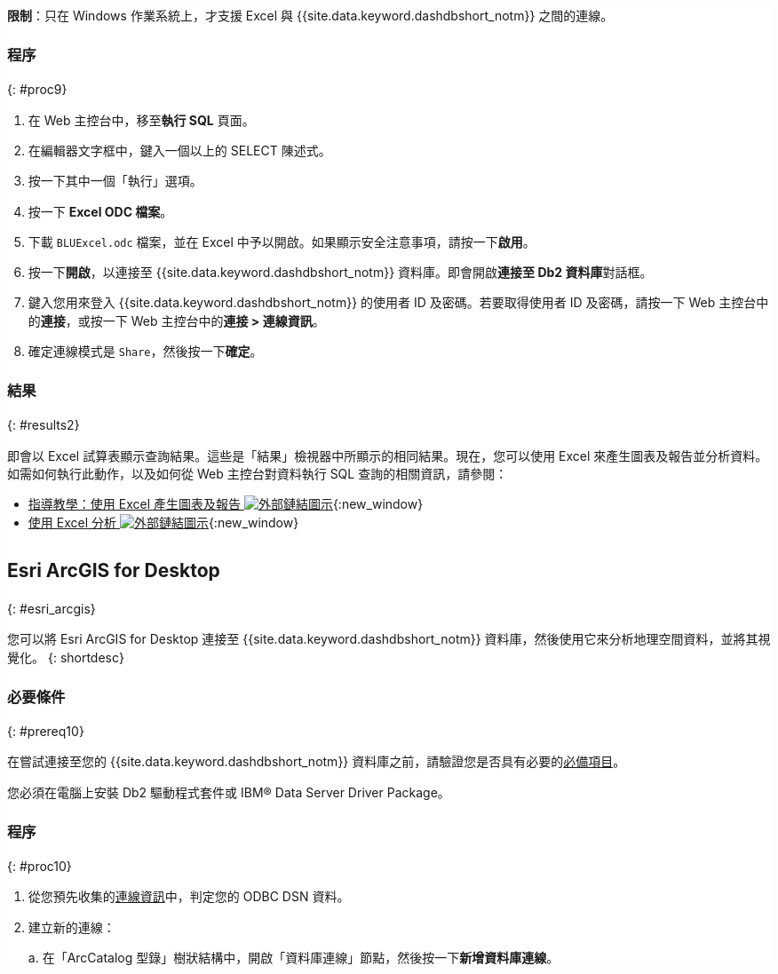 **限制**：只在 Windows 作業系統上，才支援 Excel 與 {{site.data.keyword.dashdbshort_notm}} 之間的連線。

### 程序
{: #proc9}

1. 在 Web 主控台中，移至**執行 SQL** 頁面。
    
2. 在編輯器文字框中，鍵入一個以上的 SELECT 陳述式。

3. 按一下其中一個「執行」選項。

4. 按一下 **Excel ODC 檔案**。

5. 下載 `BLUExcel.odc` 檔案，並在 Excel 中予以開啟。如果顯示安全注意事項，請按一下**啟用**。

6. 按一下**開啟**，以連接至 {{site.data.keyword.dashdbshort_notm}} 資料庫。即會開啟**連接至 Db2 資料庫**對話框。

7. 鍵入您用來登入 {{site.data.keyword.dashdbshort_notm}} 的使用者 ID 及密碼。若要取得使用者 ID 及密碼，請按一下 Web 主控台中的**連接**，或按一下 Web 主控台中的**連接 > 連線資訊**。

8. 確定連線模式是 `Share`，然後按一下**確定**。

### 結果
{: #results2}

即會以 Excel 試算表顯示查詢結果。這些是「結果」檢視器中所顯示的相同結果。現在，您可以使用 Excel 來產生圖表及報告並分析資料。如需如何執行此動作，以及如何從 Web 主控台對資料執行 SQL 查詢的相關資訊，請參閱： 
- [指導教學：使用 Excel 產生圖表及報告 ![外部鏈結圖示](../../../icons/launch-glyph.svg "外部鏈結圖示")](https://www.ibm.com/support/knowledgecenter/SS6NHC/com.ibm.swg.im.dashdb.analytics.doc/doc/explore_excel_reports.html){:new_window}
- [使用 Excel 分析 ![外部鏈結圖示](../../../icons/launch-glyph.svg "外部鏈結圖示")](https://www.ibm.com/support/knowledgecenter/SS6NHC/com.ibm.swg.im.dashdb.analytics.doc/doc/exploreexcel.html){:new_window}

## Esri ArcGIS for Desktop
{: #esri_arcgis}

您可以將 Esri ArcGIS for Desktop 連接至 {{site.data.keyword.dashdbshort_notm}} 資料庫，然後使用它來分析地理空間資料，並將其視覺化。
{: shortdesc}

### 必要條件
{: #prereq10}

在嘗試連接至您的 {{site.data.keyword.dashdbshort_notm}} 資料庫之前，請驗證您是否具有必要的[必備項目](/docs/services/Db2whc/connecting?topic=Db2whc-connect_ov#prereqs)。

您必須在電腦上安裝 Db2 驅動程式套件或 IBM® Data Server Driver Package。

### 程序
{: #proc10}

1. 從您預先收集的[連線資訊](/docs/services/Db2whc/connecting?topic=Db2whc-db_details_cxn_creds#db_details_cxn_creds)中，判定您的 ODBC DSN 資料。

2. 建立新的連線：
      
   a. 在「ArcCatalog 型錄」樹狀結構中，開啟「資料庫連線」節點，然後按一下**新增資料庫連線**。
        
